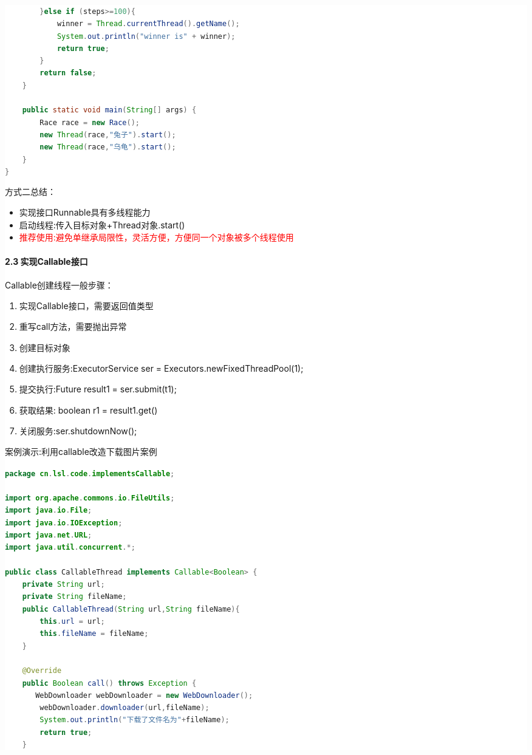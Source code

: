```java
        }else if (steps>=100){
            winner = Thread.currentThread().getName();
            System.out.println("winner is" + winner);
            return true;
        }
        return false;
    }

    public static void main(String[] args) {
        Race race = new Race();
        new Thread(race,"兔子").start();
        new Thread(race,"乌龟").start();
    }
}
```



方式二总结：

- 实现接口Runnable具有多线程能力
- 启动线程:传入目标对象+Thread对象.start()
- <font color=red>推荐使用:避免单继承局限性，灵活方便，方便同一个对象被多个线程使用</font>

#### 2.3 实现Callable接口

Callable创建线程一般步骤：

1. 实现Callable接口，需要返回值类型

2. 重写call方法，需要抛出异常

3. 创建目标对象

4. 创建执行服务:ExecutorService ser = Executors.newFixedThreadPool(1);

5. 提交执行:Future<Boolean> result1 = ser.submit(t1);

6. 获取结果: boolean r1 = result1.get()

7. 关闭服务:ser.shutdownNow();

   

案例演示:利用callable改造下载图片案例

```java
package cn.lsl.code.implementsCallable;

import org.apache.commons.io.FileUtils;
import java.io.File;
import java.io.IOException;
import java.net.URL;
import java.util.concurrent.*;

public class CallableThread implements Callable<Boolean> {
    private String url;
    private String fileName;
    public CallableThread(String url,String fileName){
        this.url = url;
        this.fileName = fileName;
    }

    @Override
    public Boolean call() throws Exception {
       WebDownloader webDownloader = new WebDownloader();
        webDownloader.downloader(url,fileName);
        System.out.println("下载了文件名为"+fileName);
        return true;
    }
```